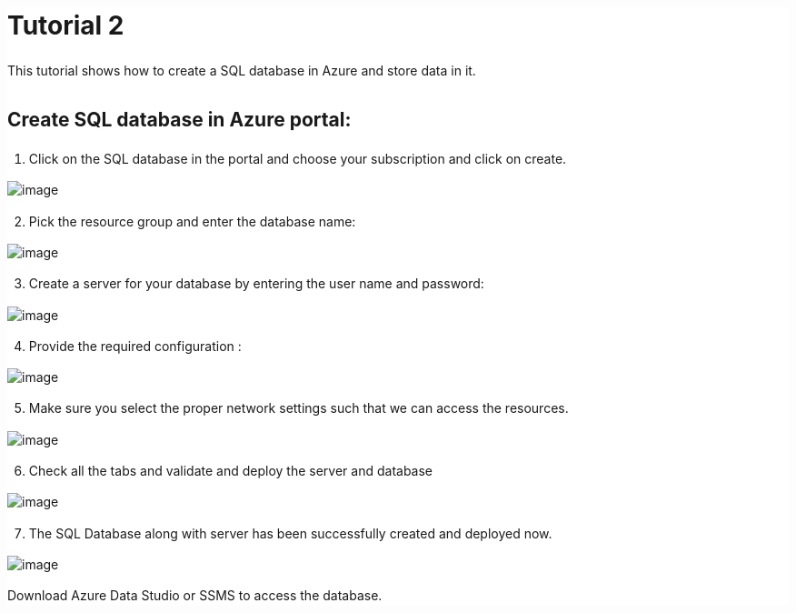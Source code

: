 # Tutorial 2

This tutorial shows how to create a SQL database in Azure and store data in it.


## Create SQL database in Azure portal:

1. Click on the SQL database in the portal and choose your subscription and click on create.

<img width="1780" alt="image" src="https://user-images.githubusercontent.com/43130622/160972344-dd9271f5-14bc-4d4a-bf32-e0fa77d68804.png">

2. Pick the resource group and enter the database name:

<img width="1032" alt="image" src="https://user-images.githubusercontent.com/43130622/160972998-2bb32347-4f96-49d7-8e6c-b3a22b178f3d.png">

3. Create a server for your database by entering the user name and password:

<img width="1366" alt="image" src="https://user-images.githubusercontent.com/43130622/160980354-00f2347c-4f7f-4a52-9ff4-76e4cfecb104.png">

4. Provide the required configuration :

<img width="1408" alt="image" src="https://user-images.githubusercontent.com/43130622/160981612-22c4919d-9ae8-46bd-81ba-8b9ba227158d.png">

5. Make sure you select the proper network settings such that we can access the resources.

<img width="1271" alt="image" src="https://user-images.githubusercontent.com/43130622/160983200-d2040813-e09a-4b84-91c7-a87299a8687b.png">

6. Check all the tabs and validate and deploy the server and database

<img width="1783" alt="image" src="https://user-images.githubusercontent.com/43130622/160984144-1a85f4a4-becc-4b18-a41c-f49871d41870.png">

7. The SQL Database along with server has been successfully created and deployed now.

<img width="1787" alt="image" src="https://user-images.githubusercontent.com/43130622/160984656-b305561b-d3a2-48fc-906f-4f8519cea523.png">


Download Azure Data Studio or SSMS to access the database.
